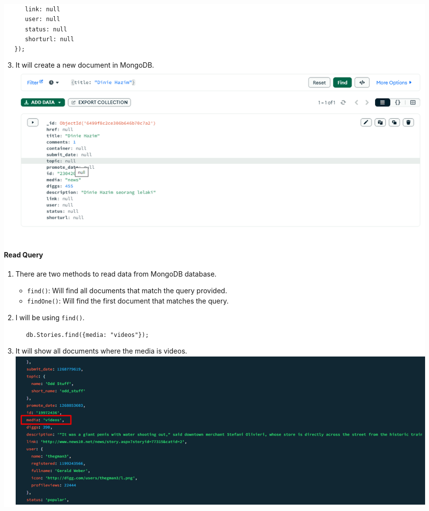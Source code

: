    ```
         link: null
         user: null
         status: null
         shorturl: null
      });
   ```

3. It will create a new document in MongoDB.
   <img  src="./files/images/create.png"></img>

#### Read Query

1. There are two methods to read data from MongoDB database.
   - `find()`: Will find all documents that match the query provided.
   - `findOne()`: Will find the first document that matches the query.
  
2. I will be using `find()`.
   ```
      db.Stories.find({media: "videos"});
   ```

3. It will show all documents where the media is videos.
   <img  src="./files/images/read.png"></img>
